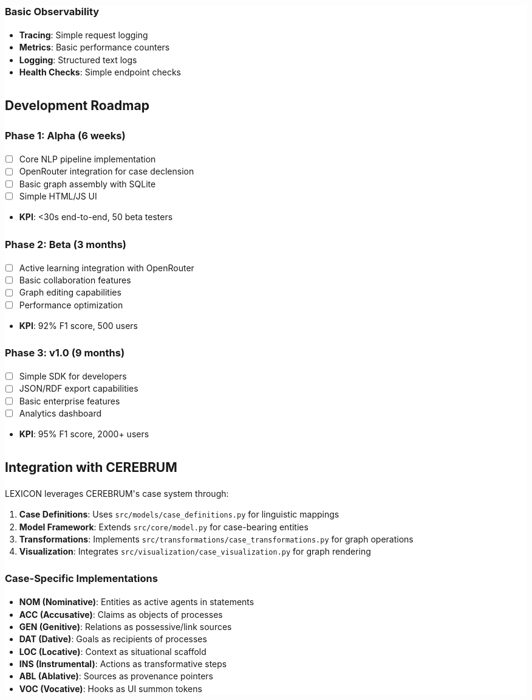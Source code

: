 ### Basic Observability

- **Tracing**: Simple request logging
- **Metrics**: Basic performance counters
- **Logging**: Structured text logs
- **Health Checks**: Simple endpoint checks

## Development Roadmap

### Phase 1: Alpha (6 weeks)
- [ ] Core NLP pipeline implementation
- [ ] OpenRouter integration for case declension
- [ ] Basic graph assembly with SQLite
- [ ] Simple HTML/JS UI
- **KPI**: <30s end-to-end, 50 beta testers

### Phase 2: Beta (3 months)
- [ ] Active learning integration with OpenRouter
- [ ] Basic collaboration features
- [ ] Graph editing capabilities
- [ ] Performance optimization
- **KPI**: 92% F1 score, 500 users

### Phase 3: v1.0 (9 months)
- [ ] Simple SDK for developers
- [ ] JSON/RDF export capabilities
- [ ] Basic enterprise features
- [ ] Analytics dashboard
- **KPI**: 95% F1 score, 2000+ users

## Integration with CEREBRUM

LEXICON leverages CEREBRUM's case system through:

1. **Case Definitions**: Uses `src/models/case_definitions.py` for linguistic mappings
2. **Model Framework**: Extends `src/core/model.py` for case-bearing entities
3. **Transformations**: Implements `src/transformations/case_transformations.py` for graph operations
4. **Visualization**: Integrates `src/visualization/case_visualization.py` for graph rendering

### Case-Specific Implementations

- **NOM (Nominative)**: Entities as active agents in statements
- **ACC (Accusative)**: Claims as objects of processes
- **GEN (Genitive)**: Relations as possessive/link sources
- **DAT (Dative)**: Goals as recipients of processes
- **LOC (Locative)**: Context as situational scaffold
- **INS (Instrumental)**: Actions as transformative steps
- **ABL (Ablative)**: Sources as provenance pointers
- **VOC (Vocative)**: Hooks as UI summon tokens
